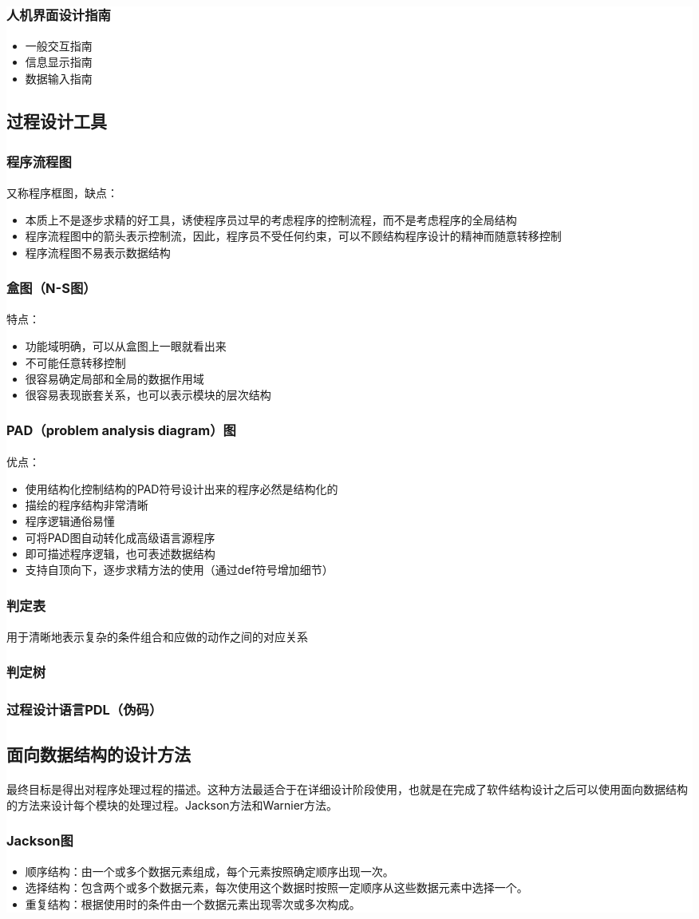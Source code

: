 ### 人机界面设计指南

- 一般交互指南
- 信息显示指南
- 数据输入指南

## 过程设计工具

### 程序流程图

又称程序框图，缺点：

- 本质上不是逐步求精的好工具，诱使程序员过早的考虑程序的控制流程，而不是考虑程序的全局结构
- 程序流程图中的箭头表示控制流，因此，程序员不受任何约束，可以不顾结构程序设计的精神而随意转移控制
- 程序流程图不易表示数据结构

### 盒图（N-S图）

特点：

- 功能域明确，可以从盒图上一眼就看出来
- 不可能任意转移控制
- 很容易确定局部和全局的数据作用域
- 很容易表现嵌套关系，也可以表示模块的层次结构

### PAD（problem analysis diagram）图

优点：

- 使用结构化控制结构的PAD符号设计出来的程序必然是结构化的
- 描绘的程序结构非常清晰
- 程序逻辑通俗易懂
- 可将PAD图自动转化成高级语言源程序
- 即可描述程序逻辑，也可表述数据结构
- 支持自顶向下，逐步求精方法的使用（通过def符号增加细节）

### 判定表

用于清晰地表示复杂的条件组合和应做的动作之间的对应关系

### 判定树

### 过程设计语言PDL（伪码）

## 面向数据结构的设计方法

最终目标是得出对程序处理过程的描述。这种方法最适合于在详细设计阶段使用，也就是在完成了软件结构设计之后可以使用面向数据结构的方法来设计每个模块的处理过程。Jackson方法和Warnier方法。

### Jackson图

- 顺序结构：由一个或多个数据元素组成，每个元素按照确定顺序出现一次。
- 选择结构：包含两个或多个数据元素，每次使用这个数据时按照一定顺序从这些数据元素中选择一个。
- 重复结构：根据使用时的条件由一个数据元素出现零次或多次构成。
